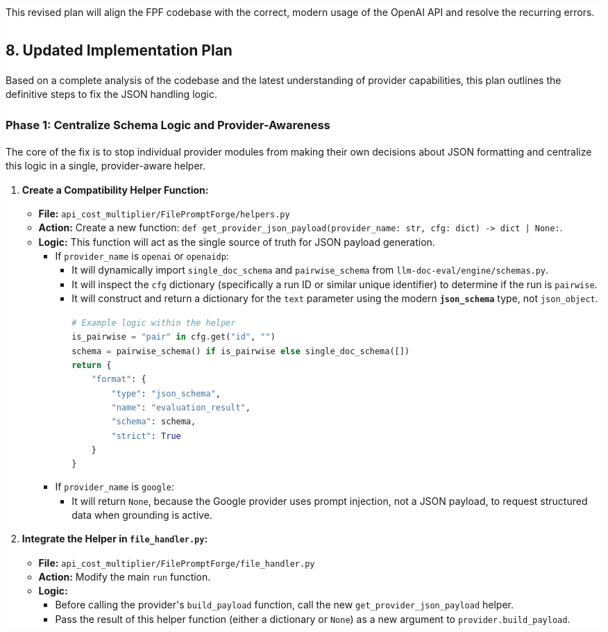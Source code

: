This revised plan will align the FPF codebase with the correct, modern usage of the OpenAI API and resolve the recurring errors.

## 8. Updated Implementation Plan

Based on a complete analysis of the codebase and the latest understanding of provider capabilities, this plan outlines the definitive steps to fix the JSON handling logic.

### Phase 1: Centralize Schema Logic and Provider-Awareness

The core of the fix is to stop individual provider modules from making their own decisions about JSON formatting and centralize this logic in a single, provider-aware helper.

1.  **Create a Compatibility Helper Function:**
    *   **File:** `api_cost_multiplier/FilePromptForge/helpers.py`
    *   **Action:** Create a new function: `def get_provider_json_payload(provider_name: str, cfg: dict) -> dict | None:`.
    *   **Logic:** This function will act as the single source of truth for JSON payload generation.
        *   If `provider_name` is `openai` or `openaidp`:
            *   It will dynamically import `single_doc_schema` and `pairwise_schema` from `llm-doc-eval/engine/schemas.py`.
            *   It will inspect the `cfg` dictionary (specifically a run ID or similar unique identifier) to determine if the run is `pairwise`.
            *   It will construct and return a dictionary for the `text` parameter using the modern **`json_schema`** type, not `json_object`.
                ```python
                # Example logic within the helper
                is_pairwise = "pair" in cfg.get("id", "")
                schema = pairwise_schema() if is_pairwise else single_doc_schema([])
                return {
                    "format": {
                        "type": "json_schema",
                        "name": "evaluation_result",
                        "schema": schema,
                        "strict": True
                    }
                }
                ```
        *   If `provider_name` is `google`:
            *   It will return `None`, because the Google provider uses prompt injection, not a JSON payload, to request structured data when grounding is active.

2.  **Integrate the Helper in `file_handler.py`:**
    *   **File:** `api_cost_multiplier/FilePromptForge/file_handler.py`
    *   **Action:** Modify the main `run` function.
    *   **Logic:**
        *   Before calling the provider's `build_payload` function, call the new `get_provider_json_payload` helper.
        *   Pass the result of this helper function (either a dictionary or `None`) as a new argument to `provider.build_payload`.
